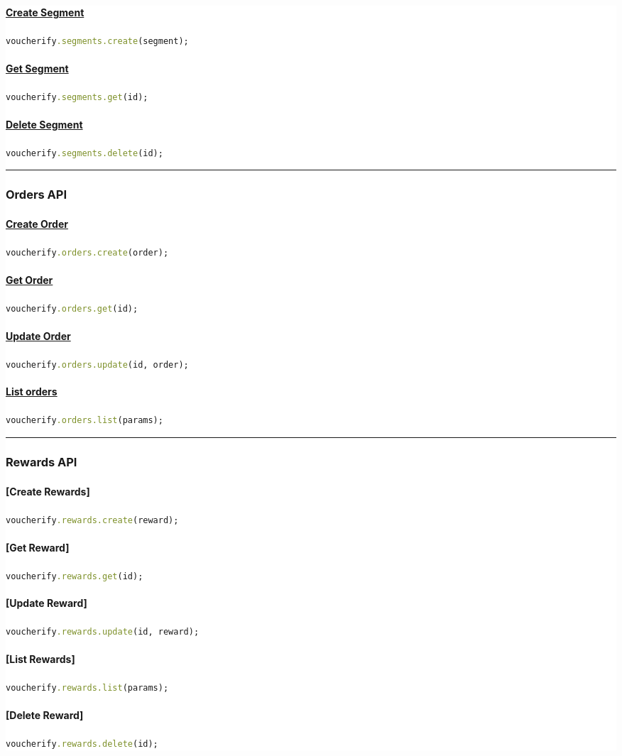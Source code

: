#### [Create Segment]
```ruby
voucherify.segments.create(segment);
```
#### [Get Segment]
```ruby
voucherify.segments.get(id);
```
#### [Delete Segment]
```ruby
voucherify.segments.delete(id);
```

---

### Orders API

#### [Create Order]
```ruby
voucherify.orders.create(order);
```
#### [Get Order]
```ruby
voucherify.orders.get(id);
```
#### [Update Order]
```ruby
voucherify.orders.update(id, order);
```
#### [List orders]
```ruby
voucherify.orders.list(params);
```

---

### Rewards API

#### [Create Rewards]
```ruby
voucherify.rewards.create(reward);
```
#### [Get Reward]
```ruby
voucherify.rewards.get(id);
```
#### [Update Reward]
```ruby
voucherify.rewards.update(id, reward);
```
#### [List Rewards]
```ruby
voucherify.rewards.list(params);
```
#### [Delete Reward]
```ruby
voucherify.rewards.delete(id);
```


[Get Async Action]: https://docs.voucherify.io/reference?utm_source=github&utm_medium=sdk&utm_campaign=acq#get-async-actions-1
[List Async Actions]: https://docs.voucherify.io/reference?utm_source=github&utm_medium=sdk&utm_campaign=acq#list-async-actions
[Create Voucher]: https://docs.voucherify.io/reference?utm_source=github&utm_medium=sdk&utm_campaign=acq#create-voucher
[Get Voucher]: https://docs.voucherify.io/reference?utm_source=github&utm_medium=sdk&utm_campaign=acq#vouchers-get
[Update Voucher]: https://docs.voucherify.io/reference?utm_source=github&utm_medium=sdk&utm_campaign=acq#update-voucher
[Delete Voucher]: https://docs.voucherify.io/reference?utm_source=github&utm_medium=sdk&utm_campaign=acq#delete-voucher
[List Vouchers]: https://docs.voucherify.io/reference?utm_source=github&utm_medium=sdk&utm_campaign=acq#list-vouchers
[Enable Voucher]: https://docs.voucherify.io/reference?utm_source=github&utm_medium=sdk&utm_campaign=acq#enable-voucher
[Disable Voucher]: https://docs.voucherify.io/reference?utm_source=github&utm_medium=sdk&utm_campaign=acq#disable-voucher
[Import Vouchers]: https://docs.voucherify.io/reference?utm_source=github&utm_medium=sdk&utm_campaign=acq#import-vouchers-1
[Add Gift Voucher Balance]: https://docs.voucherify.io/reference?utm_source=github&utm_medium=sdk&utm_campaign=acq#add-gift-voucher-balance
[Create Campaign]: https://docs.voucherify.io/reference?utm_source=github&utm_medium=sdk&utm_campaign=acq#create-campaign
[Get Campaign]: https://docs.voucherify.io/reference?utm_source=github&utm_medium=sdk&utm_campaign=acq#get-campaign
[Add Voucher to Campaign]: https://docs.voucherify.io/reference?utm_source=github&utm_medium=sdk&utm_campaign=acq#add-voucher-to-campaign
[Import Vouchers to Campaign]: https://docs.voucherify.io/reference?utm_source=github&utm_medium=sdk&utm_campaign=acq#import-vouchers
[Publish Vouchers]: https://docs.voucherify.io/reference?utm_source=github&utm_medium=sdk&utm_campaign=acq#create-publication
[Create Export]: https://docs.voucherify.io/reference?utm_source=github&utm_medium=sdk&utm_campaign=acq#create-export
[Get Export]: https://docs.voucherify.io/reference?utm_source=github&utm_medium=sdk&utm_campaign=acq#get-export
[Delete Export]: https://docs.voucherify.io/reference?utm_source=github&utm_medium=sdk&utm_campaign=acq#delete-export
[List Publications]: https://docs.voucherify.io/reference?utm_source=github&utm_medium=sdk&utm_campaign=acq#list-publications
[Create Publication]: https://docs.voucherify.io/reference?utm_source=github&utm_medium=sdk&utm_campaign=acq#create-publication
[Validate Voucher]: https://docs.voucherify.io/reference?utm_source=github&utm_medium=sdk&utm_campaign=acq#validate-voucher
[Redeem Voucher]: https://docs.voucherify.io/reference?utm_source=github&utm_medium=sdk&utm_campaign=acq#redeem-voucher
[List Redemptions]: https://docs.voucherify.io/reference?utm_source=github&utm_medium=sdk&utm_campaign=acq#list-redemptions
[Get Voucher's Redemptions]: https://docs.voucherify.io/reference?utm_source=github&utm_medium=sdk&utm_campaign=acq#vouchers-redemptions
[Get Redemption]: https://docs.voucherify.io/reference?utm_source=github&utm_medium=sdk&utm_campaign=acq#get-redemption
[Rollback Redemption]: https://docs.voucherify.io/reference?utm_source=github&utm_medium=sdk&utm_campaign=acq#rollback-redemption
[Create Promotion Campaign]: https://docs.voucherify.io/reference?utm_source=github&utm_medium=sdk&utm_campaign=acq#create-promotion-campaign
[Validate Promotion Campaign]: https://docs.voucherify.io/reference?utm_source=github&utm_medium=sdk&utm_campaign=acq#validate-promotions-1
[List Promotion's Tiers]: https://docs.voucherify.io/reference?utm_source=github&utm_medium=sdk&utm_campaign=acq#get-promotions
[Create Promotion's Tier]: https://docs.voucherify.io/reference?utm_source=github&utm_medium=sdk&utm_campaign=acq#add-promotion-tier-to-campaign
[Redeem Promotion's Tier]: https://docs.voucherify.io/reference?utm_source=github&utm_medium=sdk&utm_campaign=acq#redeem-promotion
[Update Promotion's Tier]: https://docs.voucherify.io/reference?utm_source=github&utm_medium=sdk&utm_campaign=acq#update-promotion
[Delete Promotion's Tier]: https://docs.voucherify.io/reference?utm_source=github&utm_medium=sdk&utm_campaign=acq#delete-promotion
[Create Customer]: https://docs.voucherify.io/reference?utm_source=github&utm_medium=sdk&utm_campaign=acq#create-customer
[Get Customer]: https://docs.voucherify.io/reference?utm_source=github&utm_medium=sdk&utm_campaign=acq#read-customer
[Update Customer]: https://docs.voucherify.io/reference?utm_source=github&utm_medium=sdk&utm_campaign=acq#update-customer
[Delete Customer]: https://docs.voucherify.io/reference?utm_source=github&utm_medium=sdk&utm_campaign=acq#delete-customer
[Create Product]: https://docs.voucherify.io/reference?utm_source=github&utm_medium=sdk&utm_campaign=acq#create-product
[Get Product]: https://docs.voucherify.io/reference?utm_source=github&utm_medium=sdk&utm_campaign=acq#get-product
[Update Product]: https://docs.voucherify.io/reference?utm_source=github&utm_medium=sdk&utm_campaign=acq#update-product
[Delete Product]: https://docs.voucherify.io/reference?utm_source=github&utm_medium=sdk&utm_campaign=acq#delete-product
[List Products]: https://docs.voucherify.io/reference?utm_source=github&utm_medium=sdk&utm_campaign=acq#list-products
[Create SKU]: https://docs.voucherify.io/reference?utm_source=github&utm_medium=sdk&utm_campaign=acq#create-sku
[Get SKU]: https://docs.voucherify.io/reference?utm_source=github&utm_medium=sdk&utm_campaign=acq#get-sku
[Update SKU]: https://docs.voucherify.io/reference?utm_source=github&utm_medium=sdk&utm_campaign=acq#update-sku
[Delete SKU]: https://docs.voucherify.io/reference?utm_source=github&utm_medium=sdk&utm_campaign=acq#delete-sku
[List all product SKUs]: https://docs.voucherify.io/reference?utm_source=github&utm_medium=sdk&utm_campaign=acq#list-skus
[Create Validation Rules]: https://docs.voucherify.io/reference?utm_source=github&utm_medium=sdk&utm_campaign=acq#create-validation-rules
[Get Validation Rules]: https://docs.voucherify.io/reference?utm_source=github&utm_medium=sdk&utm_campaign=acq#get-validation-rules
[List Validation Rules]: https://docs.voucherify.io/reference?utm_source=github&utm_medium=sdk&utm_campaign=acq#list-validation-rules
[Update Validation Rules]: https://docs.voucherify.io/reference?utm_source=github&utm_medium=sdk&utm_campaign=acq#update-validation-rules
[Delete Validation Rules]: https://docs.voucherify.io/reference?utm_source=github&utm_medium=sdk&utm_campaign=acq#delete-validation-rules
[Create Validation Rule Assignment]: https://docs.voucherify.io/reference?utm_source=github&utm_medium=sdk&utm_campaign=acq#create-validation-rules-assignment
[Delete Validation Rule Assignment]: https://docs.voucherify.io/reference?utm_source=github&utm_medium=sdk&utm_campaign=acq#delete-validation-rules-assignment
[List Validation Rule Assignments]: https://docs.voucherify.io/reference?utm_source=github&utm_medium=sdk&utm_campaign=acq#list-validation-rule-assignments
[Create Segment]: https://docs.voucherify.io/reference?utm_source=github&utm_medium=sdk&utm_campaign=acq#create-segment
[Get Segment]: https://docs.voucherify.io/reference?utm_source=github&utm_medium=sdk&utm_campaign=acq#get-segment
[Delete Segment]: https://docs.voucherify.io/reference?utm_source=github&utm_medium=sdk&utm_campaign=acq#delete-segment
[Events]: https://docs.voucherify.io/reference?utm_source=github&utm_medium=sdk&utm_campaign=acq#the-custom-event-object
[Create event]: https://docs.voucherify.io/reference?utm_source=github&utm_medium=sdk&utm_campaign=acq#create-custom-event
[Create Order]: https://docs.voucherify.io/reference?utm_source=github&utm_medium=sdk&utm_campaign=acq#create-order
[Get Order]: https://docs.voucherify.io/reference?utm_source=github&utm_medium=sdk&utm_campaign=acq#get-order
[Update Order]: https://docs.voucherify.io/reference?utm_source=github&utm_medium=sdk&utm_campaign=acq#update-order
[List orders]: https://docs.voucherify.io/reference?utm_source=github&utm_medium=sdk&utm_campaign=acq#list-orders